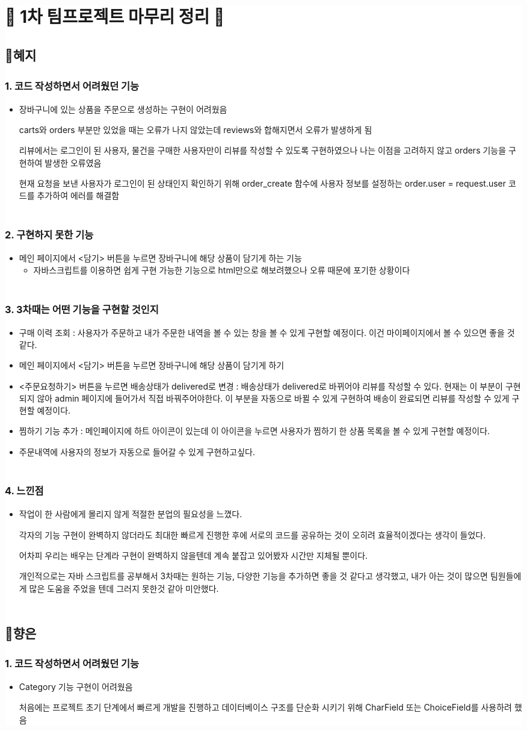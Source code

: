 # 🏪 1차 팀프로젝트 마무리 정리 🏪

## 🩷혜지 

### 1. 코드 작성하면서 어려웠던 기능
- 장바구니에 있는 상품을 주문으로 생성하는 구현이 어려웠음
  
  carts와 orders 부분만 있었을 때는 오류가 나지 않았는데 reviews와 합해지면서 오류가 발생하게 됨

  리뷰에서는 로그인이 된 사용자, 물건을 구매한 사용자만이 리뷰를 작성할 수 있도록 구현하였으나 나는 이점을 고려하지 않고 orders 기능을 구현하여 발생한 오류였음

  현재 요청을 보낸 사용자가 로그인이 된 상태인지 확인하기 위해 order_create 함수에 사용자 정보를 설정하는 order.user = request.user 코드를 추가하여 에러를 해결함
<br><br/>

### 2. 구현하지 못한 기능
- 메인 페이지에서 <담기> 버튼을 누르면 장바구니에 해당 상품이 담기게 하는 기능
  - 자바스크립트를 이용하면 쉽게 구현 가능한 기능으로 html만으로 해보려했으나 오류 때문에 포기한 상황이다
<br><br/>

### 3. 3차때는 어떤 기능을 구현할 것인지
- 구매 이력 조회 : 사용자가 주문하고 내가 주문한 내역을 볼 수 있는 창을 볼 수 있게 구현할 예정이다. 이건 마이페이지에서 볼 수 있으면 좋을 것 같다.

- 메인 페이지에서 <담기> 버튼을 누르면 장바구니에 해당 상품이 담기게 하기

- <주문요청하기> 버튼을 누르면 배송상태가 delivered로 변경 : 배송상태가 delivered로 바뀌어야 리뷰를 작성할 수 있다. 현재는 이 부분이 구현되지 않아 admin 페이지에 들어가서 직접 바꿔주어야한다.
  이 부분을 자동으로 바뀔 수 있게 구현하여 배송이 완료되면 리뷰를 작성할 수 있게 구현할 예정이다.
 
- 찜하기 기능 추가 : 메인페이지에 하트 아이콘이 있는데 이 아이콘을 누르면 사용자가 찜하기 한 상품 목록을 볼 수 있게 구현할 예정이다.

- 주문내역에 사용자의 정보가 자동으로 들어갈 수 있게 구현하고싶다. 
<br><br/>

### 4. 느낀점
- 작업이 한 사람에게 몰리지 않게 적절한 분업의 필요성을 느꼈다.

  각자의 기능 구현이 완벽하지 않더라도 최대한 빠르게 진행한 후에 서로의 코드를 공유하는 것이 오히려 효율적이겠다는 생각이 들었다.
  
  어차피 우리는 배우는 단계라 구현이 완벽하지 않을텐데 계속 붙잡고 있어봤자 시간만 지체될 뿐이다.
  
  개인적으로는 자바 스크립트를 공부해서 3차때는 원하는 기능, 다양한 기능을 추가하면 좋을 것 같다고 생각했고, 내가 아는 것이 많으면 팀원들에게 많은 도움을 주었을 텐데 그러지 못한것 같아 미안했다.
<br><br/>

## 💛향은 

### 1. 코드 작성하면서 어려웠던 기능
- Category 기능 구현이 어려웠음

   처음에는 프로젝트 초기 단계에서 빠르게 개발을 진행하고 데이터베이스 구조를 단순화 시키기 위해 CharField 또는 ChoiceField를 사용하려 했음
  